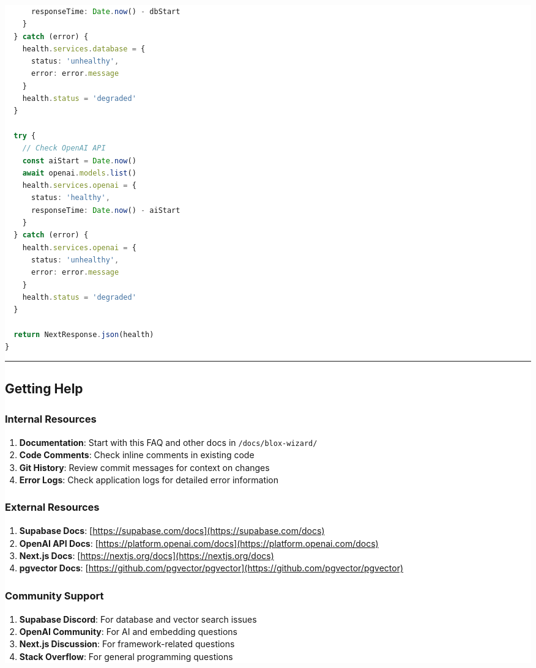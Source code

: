 ```typescript
      responseTime: Date.now() - dbStart
    }
  } catch (error) {
    health.services.database = {
      status: 'unhealthy',
      error: error.message
    }
    health.status = 'degraded'
  }
  
  try {
    // Check OpenAI API
    const aiStart = Date.now()
    await openai.models.list()
    health.services.openai = {
      status: 'healthy',
      responseTime: Date.now() - aiStart
    }
  } catch (error) {
    health.services.openai = {
      status: 'unhealthy',
      error: error.message
    }
    health.status = 'degraded'
  }
  
  return NextResponse.json(health)
}
```

---

## Getting Help

### Internal Resources

1. **Documentation**: Start with this FAQ and other docs in `/docs/blox-wizard/`
2. **Code Comments**: Check inline comments in existing code
3. **Git History**: Review commit messages for context on changes
4. **Error Logs**: Check application logs for detailed error information

### External Resources

1. **Supabase Docs**: [https://supabase.com/docs](https://supabase.com/docs)
2. **OpenAI API Docs**: [https://platform.openai.com/docs](https://platform.openai.com/docs)
3. **Next.js Docs**: [https://nextjs.org/docs](https://nextjs.org/docs)
4. **pgvector Docs**: [https://github.com/pgvector/pgvector](https://github.com/pgvector/pgvector)

### Community Support

1. **Supabase Discord**: For database and vector search issues
2. **OpenAI Community**: For AI and embedding questions
3. **Next.js Discussion**: For framework-related questions
4. **Stack Overflow**: For general programming questions
